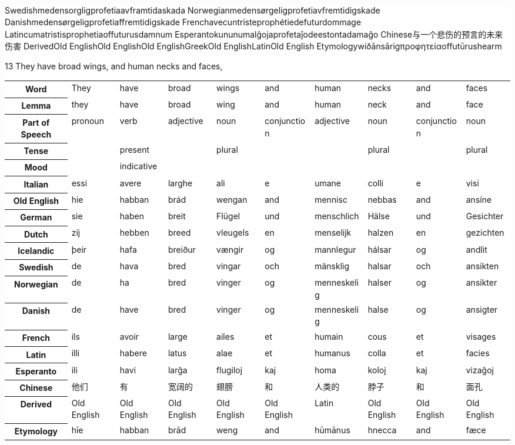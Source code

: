 <tr><th>Swedish</th><td>med</td><td>en</td><td>sorglig</td><td>profetia</td><td>av</td><td>framtida</td><td>skada</td></tr>
<tr><th>Norwegian</th><td>med</td><td>en</td><td>sørgelig</td><td>profeti</td><td>av</td><td>fremtidig</td><td>skade</td></tr>
<tr><th>Danish</th><td>med</td><td>en</td><td>sørgelig</td><td>profeti</td><td>af</td><td>fremtidig</td><td>skade</td></tr>
<tr><th>French</th><td>avec</td><td>un</td><td>triste</td><td>prophétie</td><td>de</td><td>futur</td><td>dommage</td></tr>
<tr><th>Latin</th><td>cum</td><td>a</td><td>tristis</td><td>prophetia</td><td>of</td><td>futurus</td><td>damnum</td></tr>
<tr><th>Esperanto</th><td>kun</td><td>unu</td><td>malĝoja</td><td>profetaĵo</td><td>de</td><td>estonta</td><td>damaĝo</td></tr>
<tr><th>Chinese</th><td>与</td><td>一个</td><td>悲伤的</td><td>预言</td><td>的</td><td>未来</td><td>伤害</td></tr>
<tr><th>Derived</th><td>Old English</td><td>Old English</td><td>Old English</td><td>Greek</td><td>Old English</td><td>Latin</td><td>Old English</td></tr>
<tr><th>Etymology</th><td>wið</td><td>ān</td><td>sārig</td><td>προφητεία</td><td>of</td><td>futūrus</td><td>hearm</td></tr>
</table>

13 They have broad wings, and human necks and faces,

<table>
<tr><th>Word</th><td>They</td><td>have</td><td>broad</td><td>wings</td><td>and</td><td>human</td><td>necks</td><td>and</td><td>faces</td></tr>
<tr><th>Lemma</th><td>they</td><td>have</td><td>broad</td><td>wing</td><td>and</td><td>human</td><td>neck</td><td>and</td><td>face</td></tr>
<tr><th>Part of Speech</th><td>pronoun</td><td>verb</td><td>adjective</td><td>noun</td><td>conjunction</td><td>adjective</td><td>noun</td><td>conjunction</td><td>noun</td></tr>
<tr><th>Tense</th><td></td><td>present</td><td></td><td>plural</td><td></td><td></td><td>plural</td><td></td><td>plural</td></tr>
<tr><th>Mood</th><td></td><td>indicative</td><td></td><td></td><td></td><td></td><td></td><td></td><td></td></tr>
<tr><th>Italian</th><td>essi</td><td>avere</td><td>larghe</td><td>ali</td><td>e</td><td>umane</td><td>colli</td><td>e</td><td>visi</td></tr>
<tr><th>Old English</th><td>hie</td><td>habban</td><td>brád</td><td>wengan</td><td>and</td><td>mennisc</td><td>nebbas</td><td>and</td><td>ansíne</td></tr>
<tr><th>German</th><td>sie</td><td>haben</td><td>breit</td><td>Flügel</td><td>und</td><td>menschlich</td><td>Hälse</td><td>und</td><td>Gesichter</td></tr>
<tr><th>Dutch</th><td>zij</td><td>hebben</td><td>breed</td><td>vleugels</td><td>en</td><td>menselijk</td><td>halzen</td><td>en</td><td>gezichten</td></tr>
<tr><th>Icelandic</th><td>þeir</td><td>hafa</td><td>breiður</td><td>vængir</td><td>og</td><td>mannlegur</td><td>hálsar</td><td>og</td><td>andlit</td></tr>
<tr><th>Swedish</th><td>de</td><td>hava</td><td>bred</td><td>vingar</td><td>och</td><td>mänsklig</td><td>halsar</td><td>och</td><td>ansikten</td></tr>
<tr><th>Norwegian</th><td>de</td><td>ha</td><td>bred</td><td>vinger</td><td>og</td><td>menneskelig</td><td>halser</td><td>og</td><td>ansikter</td></tr>
<tr><th>Danish</th><td>de</td><td>have</td><td>bred</td><td>vinger</td><td>og</td><td>menneskelig</td><td>halse</td><td>og</td><td>ansigter</td></tr>
<tr><th>French</th><td>ils</td><td>avoir</td><td>large</td><td>ailes</td><td>et</td><td>humain</td><td>cous</td><td>et</td><td>visages</td></tr>
<tr><th>Latin</th><td>illi</td><td>habere</td><td>latus</td><td>alae</td><td>et</td><td>humanus</td><td>colla</td><td>et</td><td>facies</td></tr>
<tr><th>Esperanto</th><td>ili</td><td>havi</td><td>larĝa</td><td>flugiloj</td><td>kaj</td><td>homa</td><td>koloj</td><td>kaj</td><td>vizaĝoj</td></tr>
<tr><th>Chinese</th><td>他们</td><td>有</td><td>宽阔的</td><td>翅膀</td><td>和</td><td>人类的</td><td>脖子</td><td>和</td><td>面孔</td></tr>
<tr><th>Derived</th><td>Old English</td><td>Old English</td><td>Old English</td><td>Old English</td><td>Old English</td><td>Latin</td><td>Old English</td><td>Old English</td><td>Old English</td></tr>
<tr><th>Etymology</th><td>hīe</td><td>habban</td><td>brād</td><td>weng</td><td>and</td><td>hūmānus</td><td>hnecca</td><td>and</td><td>fæce</td></tr>
</table>

